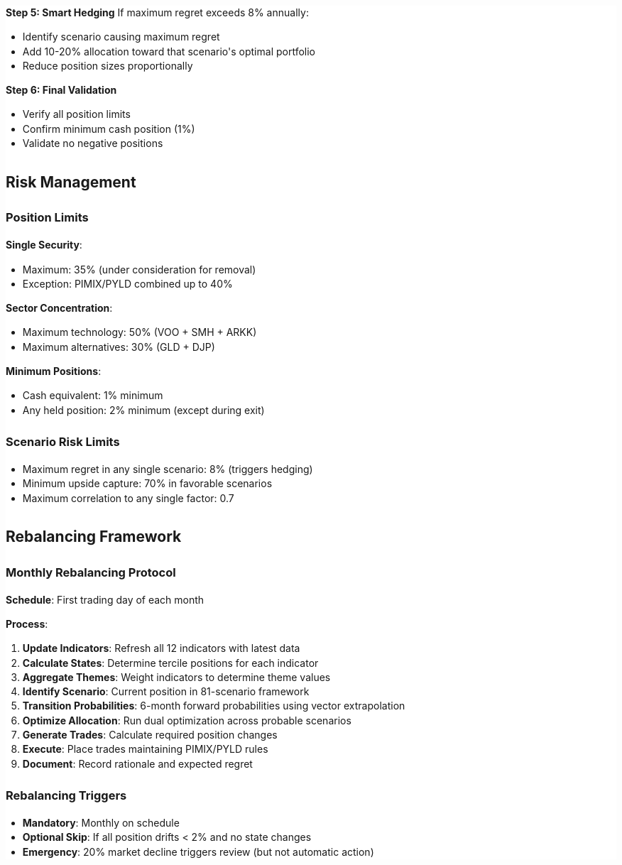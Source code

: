 **Step 5: Smart Hedging**
If maximum regret exceeds 8% annually:
- Identify scenario causing maximum regret
- Add 10-20% allocation toward that scenario's optimal portfolio
- Reduce position sizes proportionally

**Step 6: Final Validation**
- Verify all position limits
- Confirm minimum cash position (1%)
- Validate no negative positions

## Risk Management

### Position Limits

**Single Security**:
- Maximum: 35% (under consideration for removal)
- Exception: PIMIX/PYLD combined up to 40%

**Sector Concentration**:
- Maximum technology: 50% (VOO + SMH + ARKK)
- Maximum alternatives: 30% (GLD + DJP)

**Minimum Positions**:
- Cash equivalent: 1% minimum
- Any held position: 2% minimum (except during exit)

### Scenario Risk Limits
- Maximum regret in any single scenario: 8% (triggers hedging)
- Minimum upside capture: 70% in favorable scenarios
- Maximum correlation to any single factor: 0.7

## Rebalancing Framework

### Monthly Rebalancing Protocol

**Schedule**: First trading day of each month

**Process**:
1. **Update Indicators**: Refresh all 12 indicators with latest data
2. **Calculate States**: Determine tercile positions for each indicator
3. **Aggregate Themes**: Weight indicators to determine theme values
4. **Identify Scenario**: Current position in 81-scenario framework
5. **Transition Probabilities**: 6-month forward probabilities using vector extrapolation
6. **Optimize Allocation**: Run dual optimization across probable scenarios
7. **Generate Trades**: Calculate required position changes
8. **Execute**: Place trades maintaining PIMIX/PYLD rules
9. **Document**: Record rationale and expected regret

### Rebalancing Triggers
- **Mandatory**: Monthly on schedule
- **Optional Skip**: If all position drifts < 2% and no state changes
- **Emergency**: 20% market decline triggers review (but not automatic action)
